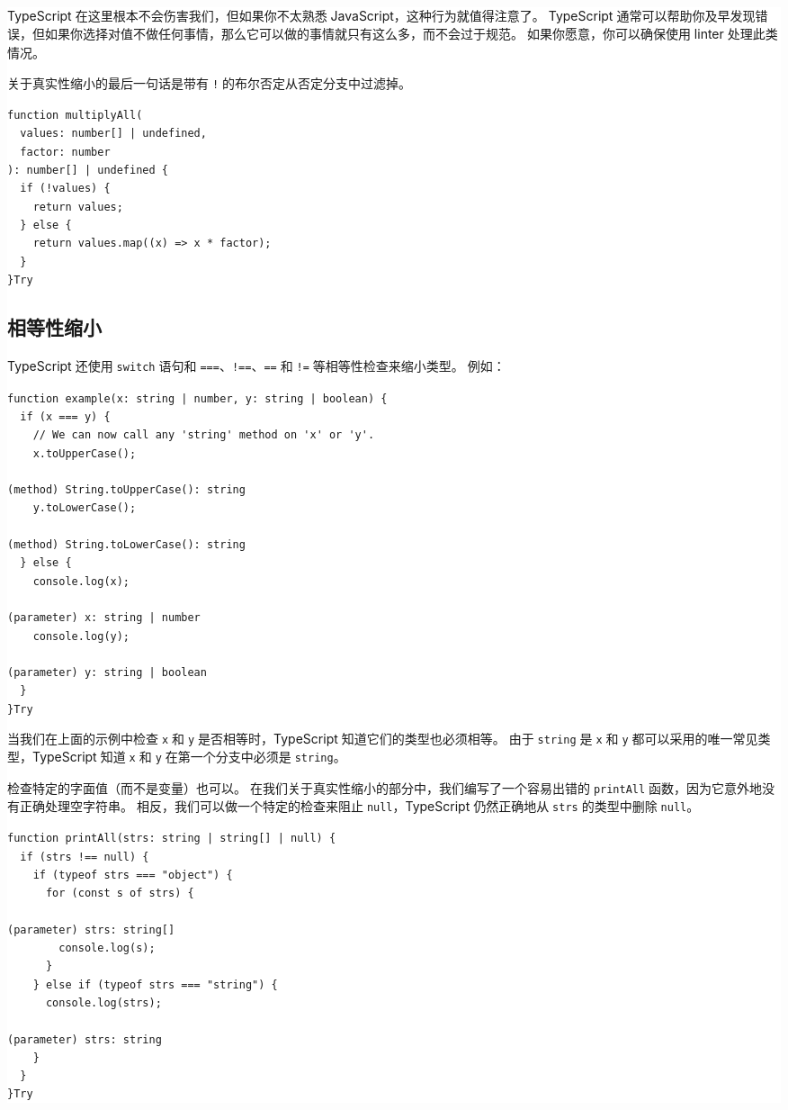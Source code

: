 TypeScript 在这里根本不会伤害我们，但如果你不太熟悉 JavaScript，这种行为就值得注意了。 TypeScript 通常可以帮助你及早发现错误，但如果你选择对值不做任何事情，那么它可以做的事情就只有这么多，而不会过于规范。 如果你愿意，你可以确保使用 linter 处理此类情况。

关于真实性缩小的最后一句话是带有 `!` 的布尔否定从否定分支中过滤掉。

```tsx
function multiplyAll(
  values: number[] | undefined,
  factor: number
): number[] | undefined {
  if (!values) {
    return values;
  } else {
    return values.map((x) => x * factor);
  }
}Try
```



## 相等性缩小

TypeScript 还使用 `switch` 语句和 `===`、`!==`、`==` 和 `!=` 等相等性检查来缩小类型。 例如：

```tsx
function example(x: string | number, y: string | boolean) {
  if (x === y) {
    // We can now call any 'string' method on 'x' or 'y'.
    x.toUpperCase();
          
(method) String.toUpperCase(): string
    y.toLowerCase();
          
(method) String.toLowerCase(): string
  } else {
    console.log(x);
               
(parameter) x: string | number
    console.log(y);
               
(parameter) y: string | boolean
  }
}Try
```

当我们在上面的示例中检查 `x` 和 `y` 是否相等时，TypeScript 知道它们的类型也必须相等。 由于 `string` 是 `x` 和 `y` 都可以采用的唯一常见类型，TypeScript 知道 `x` 和 `y` 在第一个分支中必须是 `string`。

检查特定的字面值（而不是变量）也可以。 在我们关于真实性缩小的部分中，我们编写了一个容易出错的 `printAll` 函数，因为它意外地没有正确处理空字符串。 相反，我们可以做一个特定的检查来阻止 `null`，TypeScript 仍然正确地从 `strs` 的类型中删除 `null`。

```
function printAll(strs: string | string[] | null) {
  if (strs !== null) {
    if (typeof strs === "object") {
      for (const s of strs) {
                       
(parameter) strs: string[]
        console.log(s);
      }
    } else if (typeof strs === "string") {
      console.log(strs);
                   
(parameter) strs: string
    }
  }
}Try
```

